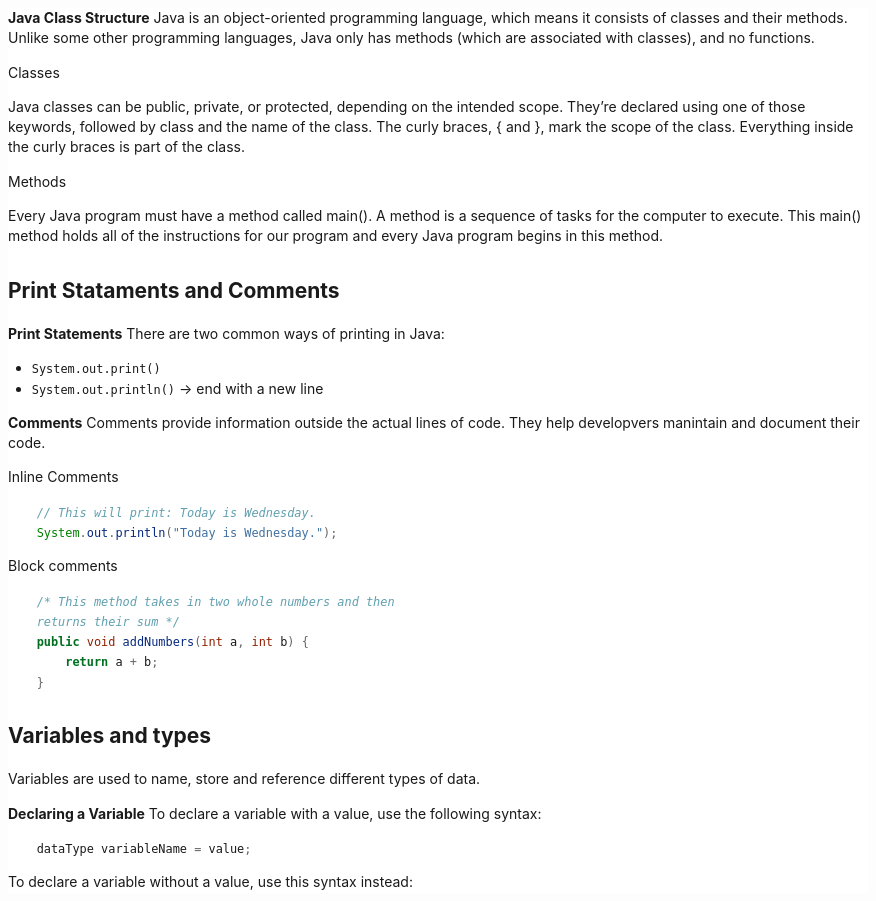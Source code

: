 **Java Class Structure**
Java is an object-oriented programming language, which means it consists of classes and their methods. Unlike some other programming languages, Java only has methods (which are associated with classes), and no functions.

Classes

Java classes can be public, private, or protected, depending on the intended scope. They’re declared using one of those keywords, followed by class and the name of the class. The curly braces, { and }, mark the scope of the class. Everything inside the curly braces is part of the class.

Methods

Every Java program must have a method called main(). A method is a sequence of tasks for the computer to execute. This main() method holds all of the instructions for our program and every Java program begins in this method.

## Print Stataments and Comments

**Print Statements**
There are two common ways of printing in Java:

- `System.out.print()`
- `System.out.println()` -> end with a new line

**Comments**
Comments provide information outside the actual lines of code.
They help developvers manintain and document their code.

Inline Comments

``` java
    // This will print: Today is Wednesday.
    System.out.println("Today is Wednesday.");
```

Block comments

``` java
    /* This method takes in two whole numbers and then
    returns their sum */
    public void addNumbers(int a, int b) {
        return a + b;
    }
```

## Variables and types

Variables are used to name, store and reference different types of data.

**Declaring a Variable**
To declare a variable with a value, use the following syntax:

``` java
    dataType variableName = value;
```

To declare a variable without a value, use this syntax instead:
